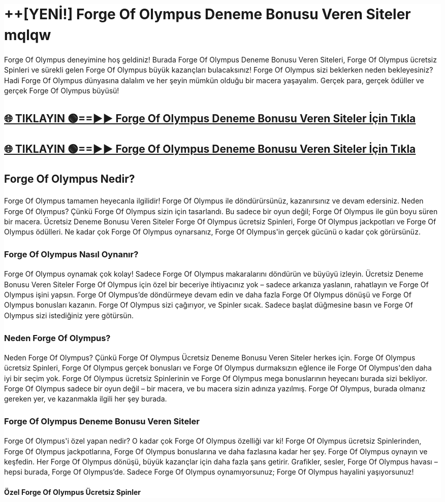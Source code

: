 # ++[YENİ!] Forge Of Olympus Deneme Bonusu Veren Siteler mqlqw 

Forge Of Olympus deneyimine hoş geldiniz! Burada Forge Of Olympus Deneme Bonusu Veren Siteleri, Forge Of Olympus ücretsiz Spinleri ve sürekli gelen Forge Of Olympus büyük kazançları bulacaksınız! Forge Of Olympus sizi beklerken neden bekleyesiniz? Hadi Forge Of Olympus dünyasına dalalım ve her şeyin mümkün olduğu bir macera yaşayalım. Gerçek para, gerçek ödüller ve gerçek Forge Of Olympus büyüsü!

## [🌐 TIKLAYIN 🟢==►► Forge Of Olympus Deneme Bonusu Veren Siteler İçin Tıkla](https://xwager.xyz/) 

## [🌐 TIKLAYIN 🟢==►► Forge Of Olympus Deneme Bonusu Veren Siteler İçin Tıkla](https://xwager.xyz/) 

## Forge Of Olympus Nedir?

Forge Of Olympus tamamen heyecanla ilgilidir! Forge Of Olympus ile döndürürsünüz, kazanırsınız ve devam edersiniz. Neden Forge Of Olympus? Çünkü Forge Of Olympus sizin için tasarlandı. Bu sadece bir oyun değil; Forge Of Olympus ile gün boyu süren bir macera. Ücretsiz Deneme Bonusu Veren Siteler Forge Of Olympus ücretsiz Spinleri, Forge Of Olympus jackpotları ve Forge Of Olympus ödülleri. Ne kadar çok Forge Of Olympus oynarsanız, Forge Of Olympus'in gerçek gücünü o kadar çok görürsünüz.

### Forge Of Olympus Nasıl Oynanır?

Forge Of Olympus oynamak çok kolay! Sadece Forge Of Olympus makaralarını döndürün ve büyüyü izleyin. Ücretsiz Deneme Bonusu Veren Siteler Forge Of Olympus için özel bir beceriye ihtiyacınız yok – sadece arkanıza yaslanın, rahatlayın ve Forge Of Olympus işini yapsın. Forge Of Olympus’de döndürmeye devam edin ve daha fazla Forge Of Olympus dönüşü ve Forge Of Olympus bonusları kazanın. Forge Of Olympus sizi çağırıyor, ve Spinler sıcak. Sadece başlat düğmesine basın ve Forge Of Olympus sizi istediğiniz yere götürsün.

### Neden Forge Of Olympus?

Neden Forge Of Olympus? Çünkü Forge Of Olympus Ücretsiz Deneme Bonusu Veren Siteler herkes için. Forge Of Olympus ücretsiz Spinleri, Forge Of Olympus gerçek bonusları ve Forge Of Olympus durmaksızın eğlence ile Forge Of Olympus'den daha iyi bir seçim yok. Forge Of Olympus ücretsiz Spinlerinin ve Forge Of Olympus mega bonuslarının heyecanı burada sizi bekliyor. Forge Of Olympus sadece bir oyun değil – bir macera, ve bu macera sizin adınıza yazılmış. Forge Of Olympus, burada olmanız gereken yer, ve kazanmakla ilgili her şey burada.

### Forge Of Olympus Deneme Bonusu Veren Siteler

Forge Of Olympus'i özel yapan nedir? O kadar çok Forge Of Olympus özelliği var ki! Forge Of Olympus ücretsiz Spinlerinden, Forge Of Olympus jackpotlarına, Forge Of Olympus bonuslarına ve daha fazlasına kadar her şey. Forge Of Olympus oynayın ve keşfedin. Her Forge Of Olympus dönüşü, büyük kazançlar için daha fazla şans getirir. Grafikler, sesler, Forge Of Olympus havası – hepsi burada, Forge Of Olympus’de. Sadece Forge Of Olympus oynamıyorsunuz; Forge Of Olympus hayalini yaşıyorsunuz!

#### Özel Forge Of Olympus Ücretsiz Spinler
